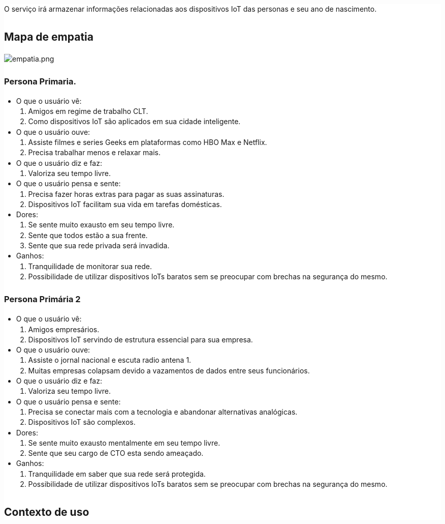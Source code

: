 O serviço irá armazenar informações relacionadas aos dispositivos IoT das personas e seu ano de nascimento.

## Mapa de empatia

![empatia.png](https://github.com/FagnerPimentel-Academic/template-ihc/blob/3471821dc52120e61c5648dc3156a83672f35a4a/docs/imagens/empatia.png)

### Persona Primaria.
  
  - O que o usuário vê:
     1. Amigos em regime de trabalho CLT.
     2. Como dispositivos IoT são aplicados em sua cidade inteligente.
  - O que o usuário ouve:
     1. Assiste filmes e series Geeks em plataformas como HBO Max e Netflix.
     2. Precisa trabalhar menos e relaxar mais.
  - O que o usuário diz e faz:
     1. Valoriza seu tempo livre.
  - O que o usuário pensa e sente:
     1. Precisa fazer horas extras para pagar as suas assinaturas.
     2. Dispositivos IoT facilitam sua vida em tarefas domésticas.
  - Dores:
     1. Se sente muito exausto em seu tempo livre.
     2. Sente que todos estão a sua frente.
     3. Sente que sua rede privada será invadida.
  - Ganhos:
     1. Tranquilidade de monitorar sua rede.
     2. Possibilidade de utilizar dispositivos IoTs baratos sem se preocupar com brechas na segurança do mesmo.

### Persona Primária 2

  - O que o usuário vê:
     1. Amigos empresários.
     2. Dispositivos IoT servindo de estrutura essencial para sua empresa.
  - O que o usuário ouve:
     1. Assiste o jornal nacional e escuta radio antena 1.
     2. Muitas empresas colapsam devido a vazamentos de dados entre seus funcionários.
  - O que o usuário diz e faz:
     1. Valoriza seu tempo livre.
  - O que o usuário pensa e sente:
     1. Precisa se conectar mais com a tecnologia e abandonar alternativas analógicas.
     2. Dispositivos IoT são complexos.
  - Dores:
     1. Se sente muito exausto mentalmente em seu tempo livre.
     2. Sente que seu cargo de CTO esta sendo ameaçado.
  - Ganhos:
     1. Tranquilidade em saber que sua rede será protegida.
     2. Possibilidade de utilizar dispositivos IoTs baratos sem se preocupar com brechas na segurança do mesmo.

## Contexto de uso
